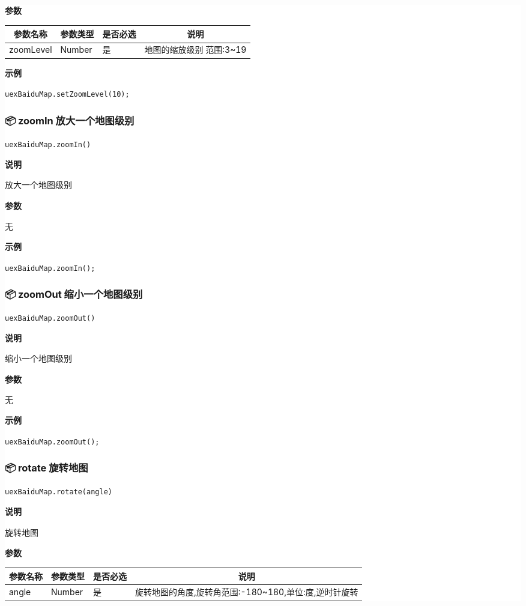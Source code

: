 **参数**

| 参数名称      | 参数类型   | 是否必选 | 说明              |
| --------- | ------ | ---- | --------------- |
| zoomLevel | Number | 是    | 地图的缩放级别 范围:3~19 |


**示例**

```
uexBaiduMap.setZoomLevel(10);
```

### 📦 zoomIn 放大一个地图级别

`uexBaiduMap.zoomIn()`

**说明**

放大一个地图级别

**参数**

无 

**示例**

```
uexBaiduMap.zoomIn();
```

### 📦 zoomOut 缩小一个地图级别 

`uexBaiduMap.zoomOut()`

**说明**

缩小一个地图级别

**参数**

无


**示例**

```
uexBaiduMap.zoomOut();
```

### 📦 rotate 旋转地图

`uexBaiduMap.rotate(angle)`

**说明**

旋转地图

**参数**

| 参数名称  | 参数类型   | 是否必选 | 说明                                |
| ----- | ------ | ---- | --------------------------------- |
| angle | Number | 是    | 旋转地图的角度,旋转角范围:-180~180,单位:度,逆时针旋转 |
